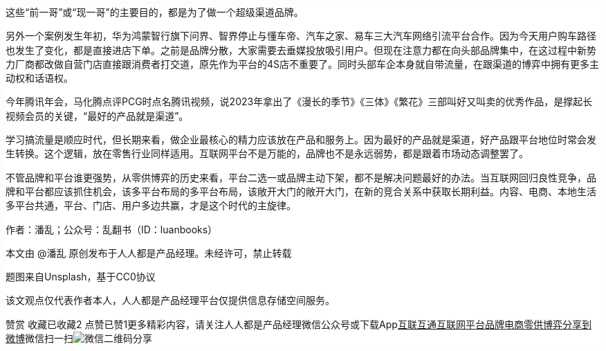 这些“前一哥”或“现一哥”的主要目的，都是为了做一个超级渠道品牌。

另外一个案例发生年初，华为鸿蒙智行旗下问界、智界停止与懂车帝、汽车之家、易车三大汽车网络引流平台合作。因为今天用户购车路径也发生了变化，都是直接进店下单。之前是品牌分散，大家需要去垂媒投放吸引用户。但现在注意力都在向头部品牌集中，在这过程中新势力厂商都改做自营门店直接跟消费者打交道，原先作为平台的4S店不重要了。同时头部车企本身就自带流量，在跟渠道的博弈中拥有更多主动权和话语权。

今年腾讯年会，马化腾点评PCG时点名腾讯视频，说2023年拿出了《漫长的季节》《三体》《繁花》三部叫好又叫卖的优秀作品，是撑起长视频会员的关键，“最好的产品就是渠道”。

学习搞流量是顺应时代，但长期来看，做企业最核心的精力应该放在产品和服务上。因为最好的产品就是渠道，好产品跟平台地位时常会发生转换。这个逻辑，放在零售行业同样适用。互联网平台不是万能的，品牌也不是永远弱势，都是跟着市场动态调整罢了。

不管品牌和平台谁更强势，从零供博弈的历史来看，平台二选一或品牌主动下架，都不是解决问题最好的办法。当互联网回归良性竞争，品牌和平台都应该抓住机会，该多平台布局的多平台布局，该敞开大门的敞开大门，在新的竞合关系中获取长期利益。内容、电商、本地生活多平台共通，平台、门店、用户多边共赢，才是这个时代的主旋律。

作者：潘乱；公众号：乱翻书（ID：luanbooks）

本文由 @潘乱 原创发布于人人都是产品经理。未经许可，禁止转载

题图来自Unsplash，基于CC0协议

该文观点仅代表作者本人，人人都是产品经理平台仅提供信息存储空间服务。

赞赏 收藏已收藏2 点赞已赞1更多精彩内容，请关注人人都是产品经理微信公众号或下载App[互联互通](https://www.woshipm.com/tag/%e4%ba%92%e8%81%94%e4%ba%92%e9%80%9a)[互联网平台](https://www.woshipm.com/tag/%e4%ba%92%e8%81%94%e7%bd%91%e5%b9%b3%e5%8f%b0)[品牌](https://www.woshipm.com/tag/%e5%93%81%e7%89%8c)[电商](https://www.woshipm.com/tag/%e7%94%b5%e5%95%86)[零供博弈](https://www.woshipm.com/tag/%e9%9b%b6%e4%be%9b%e5%8d%9a%e5%bc%88)[分享到微博](https://service.weibo.com/share/share.php?appkey=2775287854&title=“二选一”彻底终结，品牌能否改写游戏规则？&url=https://www.woshipm.com/marketing/6002243.html&pic=https://image.woshipm.com/2023/04/17/83e03c16-dcf5-11ed-a8f2-00163e0b5ff3.png)微信扫一扫![微信二维码](https://api.pwmqr.com/qrcode/create/?url=https://www.woshipm.com/marketing/6002243.html)分享